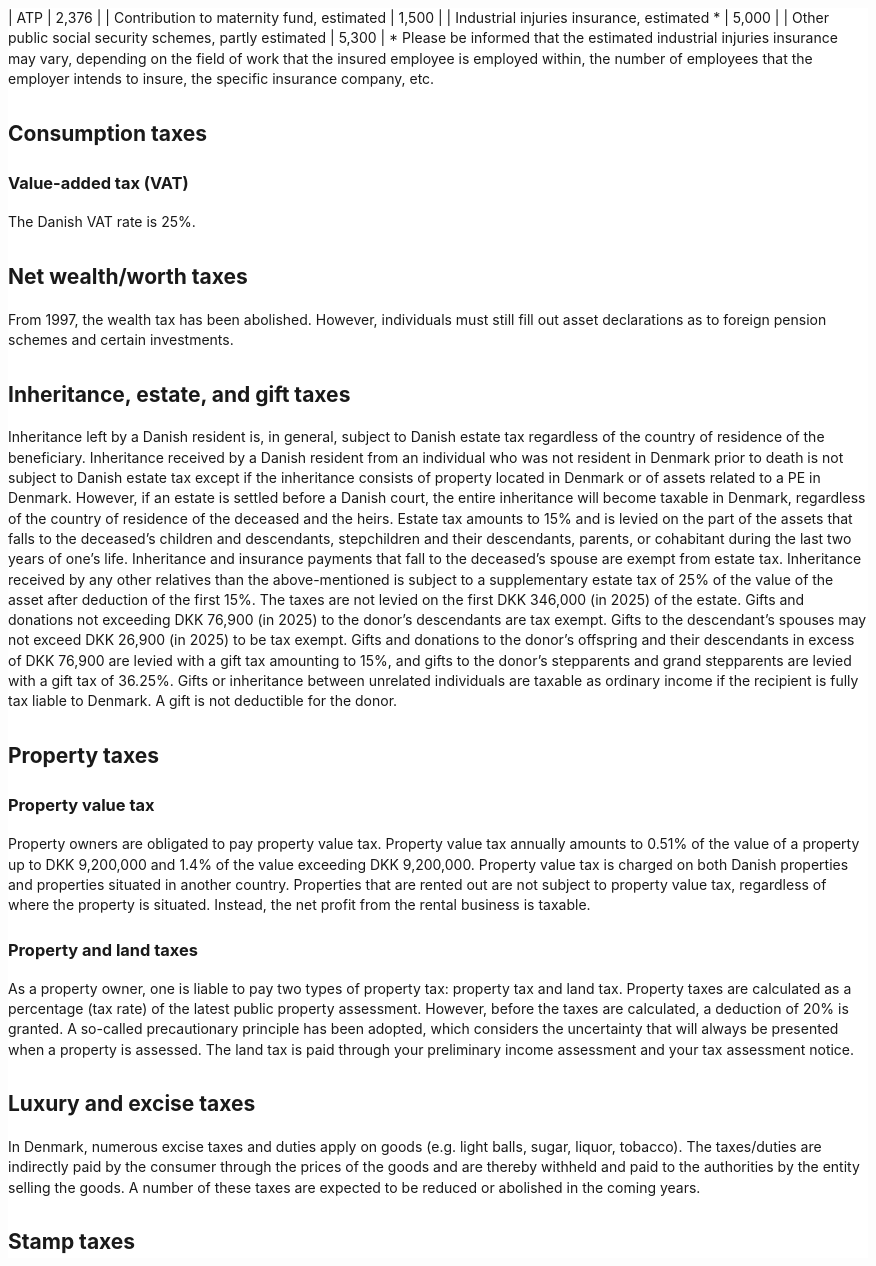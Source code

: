 | ATP | 2,376 |
| Contribution to maternity fund, estimated | 1,500 |
| Industrial injuries insurance, estimated \* | 5,000 |
| Other public social security schemes, partly estimated | 5,300 |
\* Please be informed that the estimated industrial injuries insurance may vary, depending on the field of work that the insured employee is employed within, the number of employees that the employer intends to insure, the specific insurance company, etc.
## Consumption taxes
### Value-added tax (VAT)
The Danish VAT rate is 25%.
## Net wealth/worth taxes
From 1997, the wealth tax has been abolished. However, individuals must still fill out asset declarations as to foreign pension schemes and certain investments.
## Inheritance, estate, and gift taxes
Inheritance left by a Danish resident is, in general, subject to Danish estate tax regardless of the country of residence of the beneficiary. Inheritance received by a Danish resident from an individual who was not resident in Denmark prior to death is not subject to Danish estate tax except if the inheritance consists of property located in Denmark or of assets related to a PE in Denmark. However, if an estate is settled before a Danish court, the entire inheritance will become taxable in Denmark, regardless of the country of residence of the deceased and the heirs. Estate tax amounts to 15% and is levied on the part of the assets that falls to the deceased’s children and descendants, stepchildren and their descendants, parents, or cohabitant during the last two years of one’s life. Inheritance and insurance payments that fall to the deceased’s spouse are exempt from estate tax. Inheritance received by any other relatives than the above-mentioned is subject to a supplementary estate tax of 25% of the value of the asset after deduction of the first 15%. The taxes are not levied on the first DKK 346,000 (in 2025) of the estate.
Gifts and donations not exceeding DKK 76,900 (in 2025) to the donor’s descendants are tax exempt. Gifts to the descendant’s spouses may not exceed DKK 26,900 (in 2025) to be tax exempt. Gifts and donations to the donor’s offspring and their descendants in excess of DKK 76,900 are levied with a gift tax amounting to 15%, and gifts to the donor’s stepparents and grand stepparents are levied with a gift tax of 36.25%. Gifts or inheritance between unrelated individuals are taxable as ordinary income if the recipient is fully tax liable to Denmark. A gift is not deductible for the donor.
## Property taxes
### Property value tax
Property owners are obligated to pay property value tax. Property value tax annually amounts to 0.51% of the value of a property up to DKK 9,200,000 and 1.4% of the value exceeding DKK 9,200,000.
Property value tax is charged on both Danish properties and properties situated in another country. Properties that are rented out are not subject to property value tax, regardless of where the property is situated. Instead, the net profit from the rental business is taxable.
### Property and land taxes
As a property owner, one is liable to pay two types of property tax: property tax and land tax. Property taxes are calculated as a percentage (tax rate) of the latest public property assessment. However, before the taxes are calculated, a deduction of 20% is granted. A so-called precautionary principle has been adopted, which considers the uncertainty that will always be presented when a property is assessed.
The land tax is paid through your preliminary income assessment and your tax assessment notice.
## Luxury and excise taxes
In Denmark, numerous excise taxes and duties apply on goods (e.g. light balls, sugar, liquor, tobacco). The taxes/duties are indirectly paid by the consumer through the prices of the goods and are thereby withheld and paid to the authorities by the entity selling the goods. A number of these taxes are expected to be reduced or abolished in the coming years.
## Stamp taxes